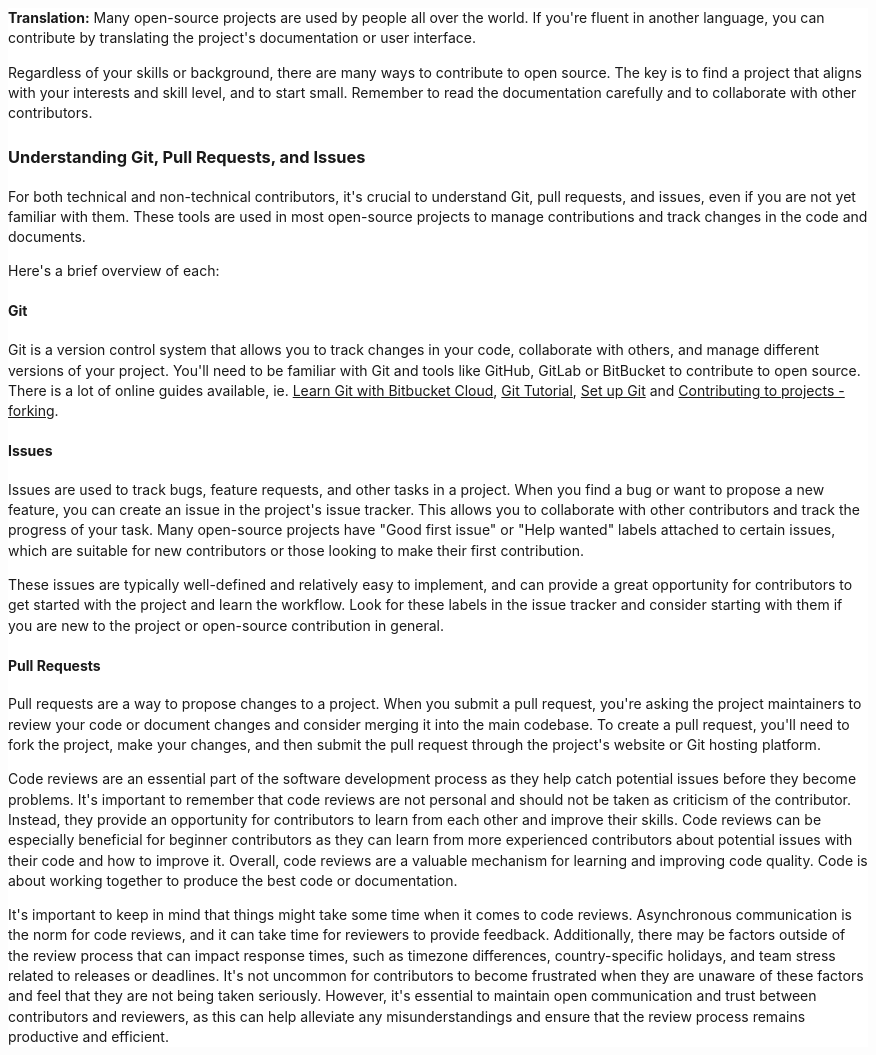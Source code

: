 **Translation:** Many open-source projects are used by people all over the world. If you're fluent in another language, you can contribute by translating the project's documentation or user interface.

Regardless of your skills or background, there are many ways to contribute to open source. The key is to find a project that aligns with your interests and skill level, and to start small. Remember to read the documentation carefully and to collaborate with other contributors.
### Understanding Git, Pull Requests, and Issues
For both technical and non-technical contributors, it's crucial to understand Git, pull requests, and issues, even if you are not yet familiar with them. These tools are used in most open-source projects to manage contributions and track changes in the code and documents. 

Here's a brief overview of each:

#### Git
Git is a version control system that allows you to track changes in your code, collaborate with others, and manage different versions of your project. You'll need to be familiar with Git and tools like GitHub, GitLab or BitBucket to contribute to open source. There is a lot of online guides available, ie.  [Learn Git with Bitbucket Cloud](https://www.atlassian.com/git/tutorials/learn-git-with-bitbucket-cloud), [Git Tutorial](https://www.w3schools.com/git/), [Set up Git](https://docs.github.com/en/get-started/quickstart/set-up-git) and [Contributing to projects - forking](https://docs.github.com/en/get-started/quickstart/contributing-to-projects).


#### Issues
Issues are used to track bugs, feature requests, and other tasks in a project. When you find a bug or want to propose a new feature, you can create an issue in the project's issue tracker. This allows you to collaborate with other contributors and track the progress of your task. Many open-source projects have "Good first issue" or "Help wanted" labels attached to certain issues, which are suitable for new contributors or those looking to make their first contribution. 

These issues are typically well-defined and relatively easy to implement, and can provide a great opportunity for contributors to get started with the project and learn the workflow. Look for these labels in the issue tracker and consider starting with them if you are new to the project or open-source contribution in general.

#### Pull Requests
Pull requests are a way to propose changes to a project. When you submit a pull request, you're asking the project maintainers to review your code or document changes and consider merging it into the main codebase. To create a pull request, you'll need to fork the project, make your changes, and then submit the pull request through the project's website or Git hosting platform.

Code reviews are an essential part of the software development process as they help catch potential issues before they become problems. It's important to remember that code reviews are not personal and should not be taken as criticism of the contributor. Instead, they provide an opportunity for contributors to learn from each other and improve their skills. Code reviews can be especially beneficial for beginner contributors as they can learn from more experienced contributors about potential issues with their code and how to improve it. Overall, code reviews are a valuable mechanism for learning and improving code quality. Code is about working together to produce the best code or documentation.

It's important to keep in mind that things might take some time when it comes to code reviews. Asynchronous communication is the norm for code reviews, and it can take time for reviewers to provide feedback. Additionally, there may be factors outside of the review process that can impact response times, such as timezone differences, country-specific holidays, and team stress related to releases or deadlines. It's not uncommon for contributors to become frustrated when they are unaware of these factors and feel that they are not being taken seriously. However, it's essential to maintain open communication and trust between contributors and reviewers, as this can help alleviate any misunderstandings and ensure that the review process remains productive and efficient.
